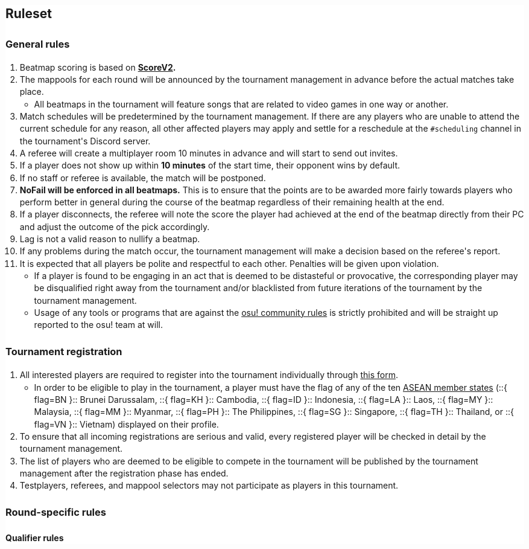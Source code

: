 ## Ruleset

### General rules

1. Beatmap scoring is based on **[ScoreV2](/wiki/Gameplay/Score#scorev2).**
2. The mappools for each round will be announced by the tournament management in advance before the actual matches take place.
   - All beatmaps in the tournament will feature songs that are related to video games in one way or another.
3. Match schedules will be predetermined by the tournament management. If there are any players who are unable to attend the current schedule for any reason, all other affected players may apply and settle for a reschedule at the `#scheduling` channel in the tournament's Discord server.
4. A referee will create a multiplayer room 10 minutes in advance and will start to send out invites.
5. If a player does not show up within **10 minutes** of the start time, their opponent wins by default.
6. If no staff or referee is available, the match will be postponed.
7. **NoFail will be enforced in all beatmaps.** This is to ensure that the points are to be awarded more fairly towards players who perform better in general during the course of the beatmap regardless of their remaining health at the end.
8. If a player disconnects, the referee will note the score the player had achieved at the end of the beatmap directly from their PC and adjust the outcome of the pick accordingly.
9. Lag is not a valid reason to nullify a beatmap.
10. If any problems during the match occur, the tournament management will make a decision based on the referee's report.
11. It is expected that all players be polite and respectful to each other. Penalties will be given upon violation.
    - If a player is found to be engaging in an act that is deemed to be distasteful or provocative, the corresponding player may be disqualified right away from the tournament and/or blacklisted from future iterations of the tournament by the tournament management.
    - Usage of any tools or programs that are against the [osu! community rules](/wiki/Rules#community-rules) is strictly prohibited and will be straight up reported to the osu! team at will.

### Tournament registration

1. All interested players are required to register into the tournament individually through [this form](https://forms.gle/8E5YcC4LbropHEnz6).
   - In order to be eligible to play in the tournament, a player must have the flag of any of the ten [ASEAN member states](https://asean.org/about-asean/member-states/) (::{ flag=BN }:: Brunei Darussalam, ::{ flag=KH }:: Cambodia, ::{ flag=ID }:: Indonesia, ::{ flag=LA }:: Laos, ::{ flag=MY }:: Malaysia, ::{ flag=MM }:: Myanmar, ::{ flag=PH }:: The Philippines, ::{ flag=SG }:: Singapore, ::{ flag=TH }:: Thailand, or ::{ flag=VN }:: Vietnam) displayed on their profile.
2. To ensure that all incoming registrations are serious and valid, every registered player will be checked in detail by the tournament management.
3. The list of players who are deemed to be eligible to compete in the tournament will be published by the tournament management after the registration phase has ended.
4. Testplayers, referees, and mappool selectors may not participate as players in this tournament.

### Round-specific rules

#### Qualifier rules
